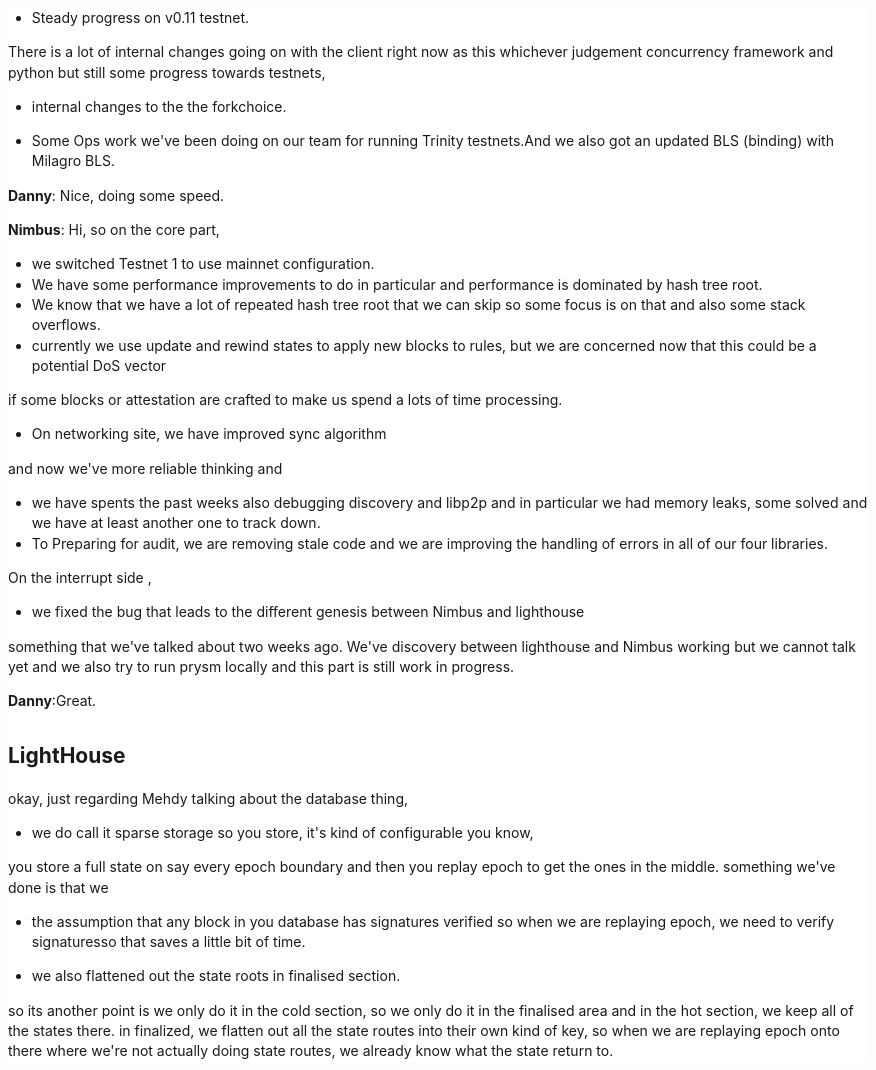 * Steady progress on v0.11 testnet. 

There is a lot of internal changes going on with the client right now as this whichever judgement concurrency framework and python but still some progress towards testnets, 

* internal changes to the the forkchoice. 

* Some Ops work we've been doing on our team for running Trinity testnets.And we also got an updated BLS (binding)  with Milagro BLS.

**Danny**: Nice, doing some speed.

**Nimbus**: Hi, so on the core part, 

* we switched Testnet 1 to use mainnet configuration. 
* We have some performance improvements to do in particular and performance is dominated by hash tree root.
* We know that we have a lot of repeated hash tree root that we can skip so some focus is on that and also some stack overflows.
* currently we use update and rewind states to apply new blocks to rules, but we are concerned now that this could be a potential DoS vector

if some blocks or attestation are crafted to make us spend a lots of time processing.

* On networking site, we have improved sync algorithm 

and now we've more reliable thinking and 

* we have spents the past weeks also debugging discovery and libp2p and in particular we had memory leaks, some solved and we have at least another one to track down.
* To Preparing for audit, we are removing stale  code and we are improving the handling of errors in all of our four libraries.

On the interrupt side , 

* we fixed the bug that leads to the different genesis between Nimbus and lighthouse 

something that we've talked about two weeks ago. We've discovery between lighthouse and Nimbus  working but we cannot talk yet and we also try to run prysm locally and this part is still work in progress.

**Danny**:Great.

## LightHouse
okay, just regarding Mehdy talking about the database thing, 
* we do call it sparse storage so you store, it's kind of configurable you know, 

you store a full state on say every epoch boundary and then you replay epoch to get the ones in the middle. something we've done is that we 

* the assumption that any block in you database has signatures verified so when we are replaying epoch, we need to verify signaturesso that saves a little bit of time. 

* we also flattened out the state roots  in finalised section.

so its another point is we only do it in the cold section, so we only do it in the finalised area and in the hot section, we keep all of the states there. in finalized, we flatten out all the state routes into their own kind of key, so when we are replaying epoch onto there where we're not actually doing state routes, we already know what the state return to.
